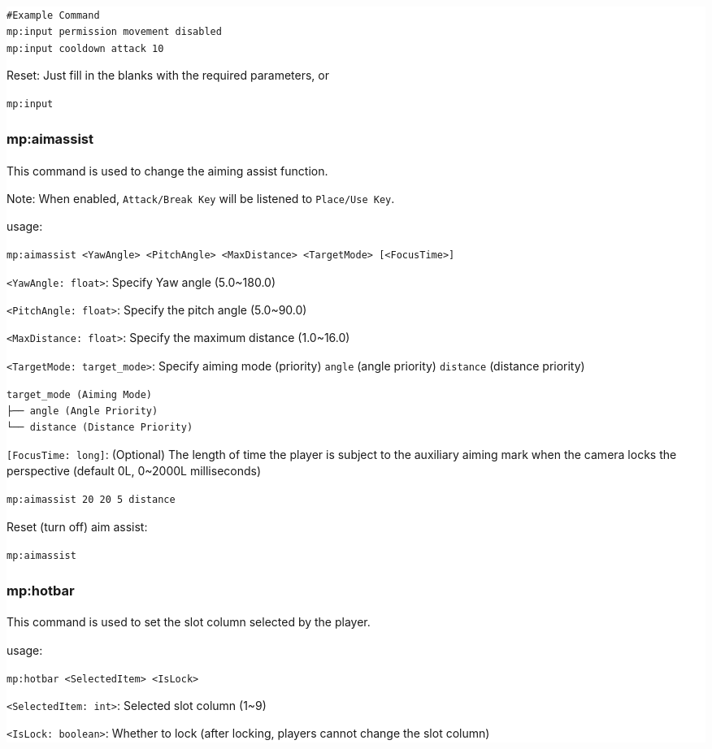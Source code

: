 ```
#Example Command
mp:input permission movement disabled
mp:input cooldown attack 10
```

Reset: Just fill in the blanks with the required parameters, or
```
mp:input
```
### mp:aimassist

This command is used to change the aiming assist function.

Note: When enabled, `Attack/Break Key` will be listened to `Place/Use Key`.

usage:
```
mp:aimassist <YawAngle> <PitchAngle> <MaxDistance> <TargetMode> [<FocusTime>]
```

`<YawAngle: float>`: Specify Yaw angle (5.0~180.0)

`<PitchAngle: float>`: Specify the pitch angle (5.0~90.0)

`<MaxDistance: float>`: Specify the maximum distance (1.0~16.0)

`<TargetMode: target_mode>`: Specify aiming mode (priority) `angle` (angle priority) `distance` (distance priority)

```
target_mode (Aiming Mode)
├── angle (Angle Priority)
└── distance (Distance Priority)
```

`[FocusTime: long]`: (Optional) The length of time the player is subject to the auxiliary aiming mark when the camera locks the perspective (default 0L, 0~2000L milliseconds)

```
mp:aimassist 20 20 5 distance
```

Reset (turn off) aim assist:
```
mp:aimassist
```

### mp:hotbar

This command is used to set the slot column selected by the player.

usage:
```
mp:hotbar <SelectedItem> <IsLock>
```

`<SelectedItem: int>`: Selected slot column (1~9)

`<IsLock: boolean>`: Whether to lock (after locking, players cannot change the slot column)
